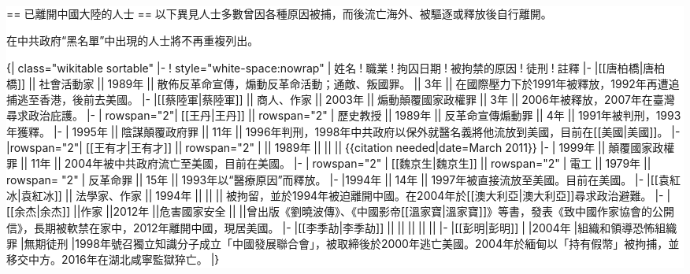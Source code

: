 == 已離開中國大陸的人士 ==
以下異見人士多數曾因各種原因被捕，而後流亡海外、被驅逐或釋放後自行離開。

在中共政府“黑名單”中出現的人士將不再重複列出。

{| class="wikitable sortable"
|-
! style="white-space:nowrap" | 姓名
! 職業
! 拘囚日期
! 被拘禁的原因
! 徒刑
! 註釋
|-
|[[唐柏橋|唐柏橋]] || 社會活動家 || 1989年 || 散佈反革命宣傳，煽動反革命活動；通敵、叛國罪。 || 3年 || 在國際壓力下於1991年被釋放，1992年再遭追捕逃至香港，後前去美國。
|-
|[[蔡陸軍|蔡陸軍]] || 商人、作家 || 2003年 || 煽動顛覆國家政權罪 || 3年 || 2006年被釋放，2007年在臺灣尋求政治庇護。
|-
| rowspan="2"| [[王丹|王丹]] || rowspan="2" | 歷史教授 || 1989年 || 反革命宣傳煽動罪 || 4年 || 1991年被判刑，1993年獲釋。
|-
| 1995年 || 陰謀顛覆政府罪 || 11年 || 1996年判刑，1998年中共政府以保外就醫名義將他流放到美國，目前在[[美國|美國]]。
|-
|rowspan="2"| [[王有才|王有才]] || rowspan="2" |  || 1989年 ||  || || {{citation needed|date=March 2011}} 
|-
| 1999年 || 顛覆國家政權罪 || 11年 || 2004年被中共政府流亡至美國，目前在美國。
|-
| rowspan="2" | [[魏京生|魏京生]] || rowspan="2" | 電工 || 1979年 || rowspan= "2" | 反革命罪 || 15年 || 1993年以“醫療原因”而釋放。
|-
|1994年 || 14年 || 1997年被直接流放至美國。目前在美國。
|-
|[[袁紅冰|袁紅冰]] || 法學家、作家 || 1994年 ||  || || 被拘留，並於1994年被迫離開中國。在2004年於[[澳大利亞|澳大利亞]]尋求政治避難。
|-
|[[余杰|余杰]] ||作家 ||2012年 ||危害國家安全 || ||曾出版《劉曉波傳》、《中國影帝[[溫家寶|溫家寶]]》等書，發表《致中國作家協會的公開信》，長期被軟禁在家中，2012年離開中國，現居美國。
|-
|[[李季劼|李季劼]] ||  ||  ||  || || 
|-
|[[彭明|彭明]]
|
|2004年
|組織和領導恐怖組織罪
|無期徒刑
|1998年號召獨立知識分子成立「中國發展聯合會」，被取締後於2000年逃亡美國。2004年於緬甸以「持有假幣」被拘捕，並移交中方。2016年在湖北咸寧監獄猝亡。
|}